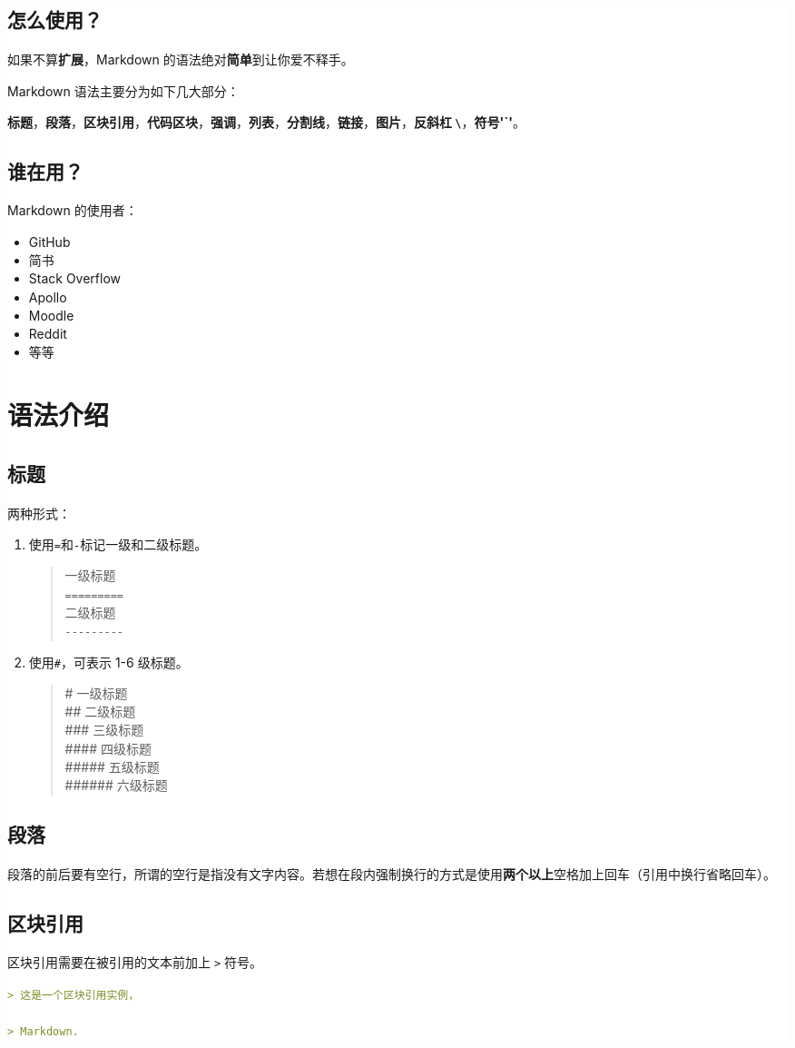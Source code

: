 ##  怎么使用？

如果不算**扩展**，Markdown 的语法绝对**简单**到让你爱不释手。

Markdown 语法主要分为如下几大部分：

**标题**，**段落**，**区块引用**，**代码区块**，**强调**，**列表**，**分割线**，**链接**，**图片**，**反斜杠 `\`**，**符号'`'**。


## 谁在用？

Markdown 的使用者：

- GitHub
- 简书
- Stack Overflow
- Apollo
- Moodle
- Reddit
- 等等

# 语法介绍

##  标题

两种形式：  
1. 使用`=`和`-`标记一级和二级标题。

    > 一级标题   
    > `=========`   
    > 二级标题    
    > `---------`

1. 使用`#`，可表示 1-6 级标题。

    > \# 一级标题   
    > \## 二级标题   
    > \### 三级标题   
    > \#### 四级标题   
    > \##### 五级标题   
    > \###### 六级标题    

##  段落

段落的前后要有空行，所谓的空行是指没有文字内容。若想在段内强制换行的方式是使用**两个以上**空格加上回车（引用中换行省略回车）。

##  区块引用

区块引用需要在被引用的文本前加上 `>` 符号。

```markdown
> 这是一个区块引用实例，

> Markdown.
```
